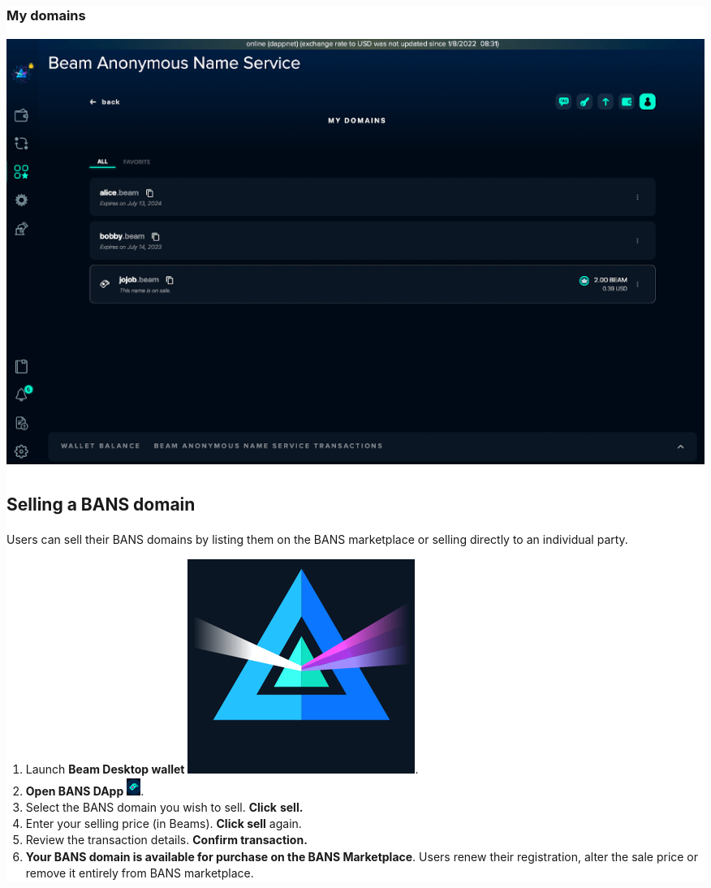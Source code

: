 ### My domains

![](<.gitbook/assets/Screen Shot 2022-08-10 at 4.06.43 PM.png>)

## Selling a BANS domain

Users can sell their BANS domains by listing them on the BANS marketplace or selling directly to an individual party.

1. Launch **Beam Desktop wallet** <img src=".gitbook/assets/Screen Shot 2022-07-31 at 8.29.33 PM.png" alt="" data-size="line">.
2. **Open BANS DApp** ![](<.gitbook/assets/Screen Shot 2022-08-09 at 7.49.05 PM.png>).
3. Select the BANS domain you wish to sell. **Click** **sell.**
4. Enter your selling price (in Beams). **Click sell** again.
5. Review the transaction details. **Confirm transaction.**
6. **Your BANS domain is available for purchase on the BANS Marketplace**. Users renew their registration, alter the sale price or remove it entirely from BANS marketplace.&#x20;
